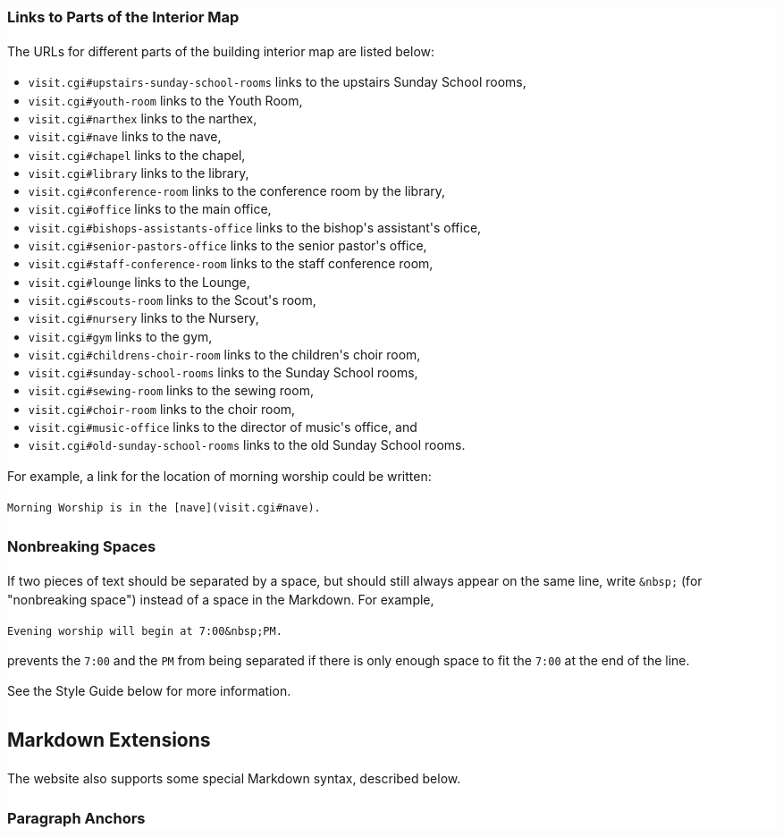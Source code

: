 ### Links to Parts of the Interior Map

The URLs for different parts of the building interior map are listed below:

*   `visit.cgi#upstairs-sunday-school-rooms` links to the upstairs Sunday School
    rooms,
*   `visit.cgi#youth-room` links to the Youth Room,
*   `visit.cgi#narthex` links to the narthex,
*   `visit.cgi#nave` links to the nave,
*   `visit.cgi#chapel` links to the chapel,
*   `visit.cgi#library` links to the library,
*   `visit.cgi#conference-room` links to the conference room by the library,
*   `visit.cgi#office` links to the main office,
*   `visit.cgi#bishops-assistants-office` links to the bishop's assistant's
    office,
*   `visit.cgi#senior-pastors-office` links to the senior pastor's office,
*   `visit.cgi#staff-conference-room` links to the staff conference room,
*   `visit.cgi#lounge` links to the Lounge,
*   `visit.cgi#scouts-room` links to the Scout's room,
*   `visit.cgi#nursery` links to the Nursery,
*   `visit.cgi#gym` links to the gym,
*   `visit.cgi#childrens-choir-room` links to the children's choir room,
*   `visit.cgi#sunday-school-rooms` links to the Sunday School rooms,
*   `visit.cgi#sewing-room` links to the sewing room,
*   `visit.cgi#choir-room` links to the choir room,
*   `visit.cgi#music-office` links to the director of music's office, and
*   `visit.cgi#old-sunday-school-rooms` links to the old Sunday School rooms.

For example, a link for the location of morning worship could be written:

```
Morning Worship is in the [nave](visit.cgi#nave).
```

### Nonbreaking Spaces

If two pieces of text should be separated by a space, but should still always
appear on the same line, write `&nbsp;` (for "nonbreaking space") instead of a
space in the Markdown.  For example,

```
Evening worship will begin at 7:00&nbsp;PM.
```

prevents the `7:00` and the `PM` from being separated if there is only enough
space to fit the `7:00` at the end of the line.

See the Style Guide below for more information.

## Markdown Extensions

The website also supports some special Markdown syntax, described below.

### Paragraph Anchors
